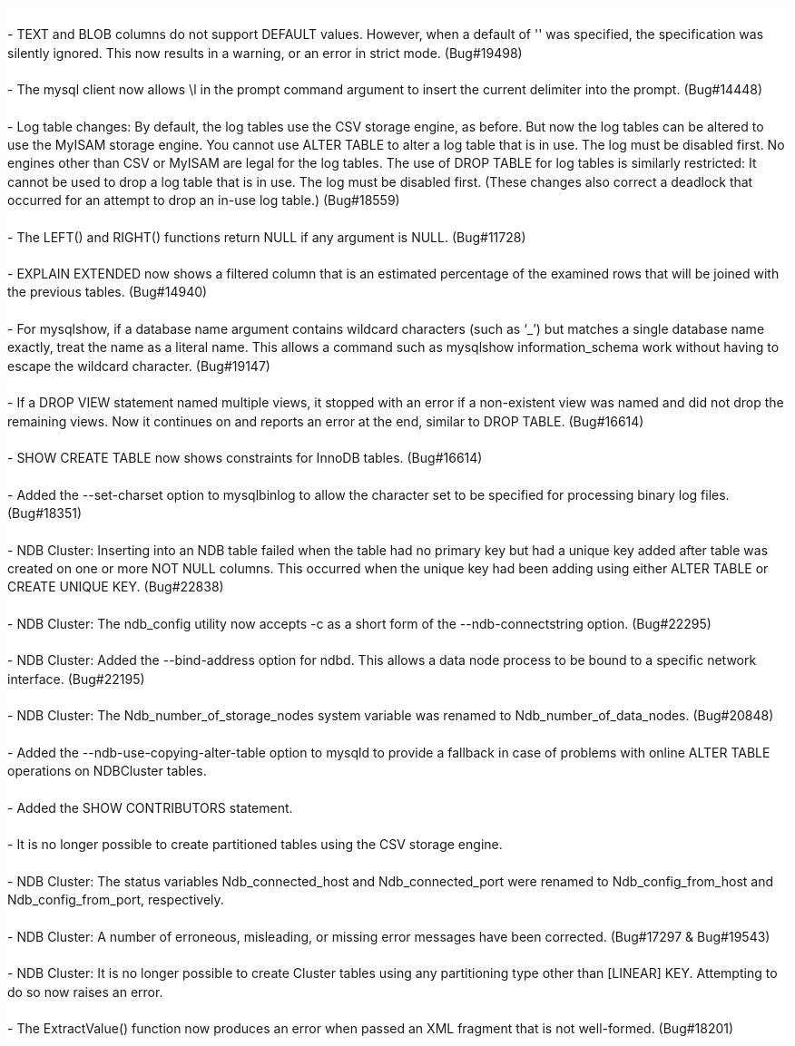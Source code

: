 <br>
- TEXT and BLOB columns do not support DEFAULT values. However, when a default of '' was specified, the specification was silently ignored. This now results in a warning, or an error in strict mode. (Bug#19498) <br>
<br>
- The mysql client now allows \l in the prompt command argument to insert the current delimiter into the prompt. (Bug#14448) <br>
<br>
- Log table changes: By default, the log tables use the CSV storage engine, as before. But now the log tables can be altered to use the MyISAM storage engine. You cannot use ALTER TABLE to alter a log table that is in use. The log must be disabled first. No engines other than CSV or MyISAM are legal for the log tables. The use of DROP TABLE for log tables is similarly restricted: It cannot be used to drop a log table that is in use. The log must be disabled first. (These changes also correct a deadlock that occurred for an attempt to drop an in-use log table.) (Bug#18559) <br>
<br>
- The LEFT() and RIGHT() functions return NULL if any argument is NULL. (Bug#11728) <br>
<br>
- EXPLAIN EXTENDED now shows a filtered column that is an estimated percentage of the examined rows that will be joined with the previous tables. (Bug#14940) <br>
<br>
- For mysqlshow, if a database name argument contains wildcard characters (such as ‘_’) but matches a single database name exactly, treat the name as a literal name. This allows a command such as mysqlshow information_schema work without having to escape the wildcard character. (Bug#19147) <br>
<br>
- If a DROP VIEW statement named multiple views, it stopped with an error if a non-existent view was named and did not drop the remaining views. Now it continues on and reports an error at the end, similar to DROP TABLE. (Bug#16614) <br>
<br>
- SHOW CREATE TABLE now shows constraints for InnoDB tables. (Bug#16614) <br>
<br>
- Added the --set-charset option to mysqlbinlog to allow the character set to be specified for processing binary log files. (Bug#18351) <br>
<br>
- NDB Cluster: Inserting into an NDB table failed when the table had no primary key but had a unique key added after table was created on one or more NOT NULL columns. This occurred when the unique key had been adding using either ALTER TABLE or CREATE UNIQUE KEY. (Bug#22838) <br>
<br>
- NDB Cluster: The ndb_config utility now accepts -c as a short form of the --ndb-connectstring option. (Bug#22295) <br>
<br>
- NDB Cluster: Added the --bind-address option for ndbd. This allows a data node process to be bound to a specific network interface. (Bug#22195) <br>
<br>
- NDB Cluster: The Ndb_number_of_storage_nodes system variable was renamed to Ndb_number_of_data_nodes. (Bug#20848) <br>
<br>
- Added the --ndb-use-copying-alter-table option to mysqld to provide a fallback in case of problems with online ALTER TABLE operations on NDBCluster tables. <br>
<br>
- Added the SHOW CONTRIBUTORS statement. <br>
<br>
- It is no longer possible to create partitioned tables using the CSV storage engine. <br>
<br>
- NDB Cluster: The status variables Ndb_connected_host and Ndb_connected_port were renamed to Ndb_config_from_host and Ndb_config_from_port, respectively. <br>
<br>
- NDB Cluster: A number of erroneous, misleading, or missing error messages have been corrected. (Bug#17297 & Bug#19543) <br>
<br>
- NDB Cluster: It is no longer possible to create Cluster tables using any partitioning type other than [LINEAR] KEY. Attempting to do so now raises an error. <br>
<br>
- The ExtractValue() function now produces an error when passed an XML fragment that is not well-formed. (Bug#18201) <br>